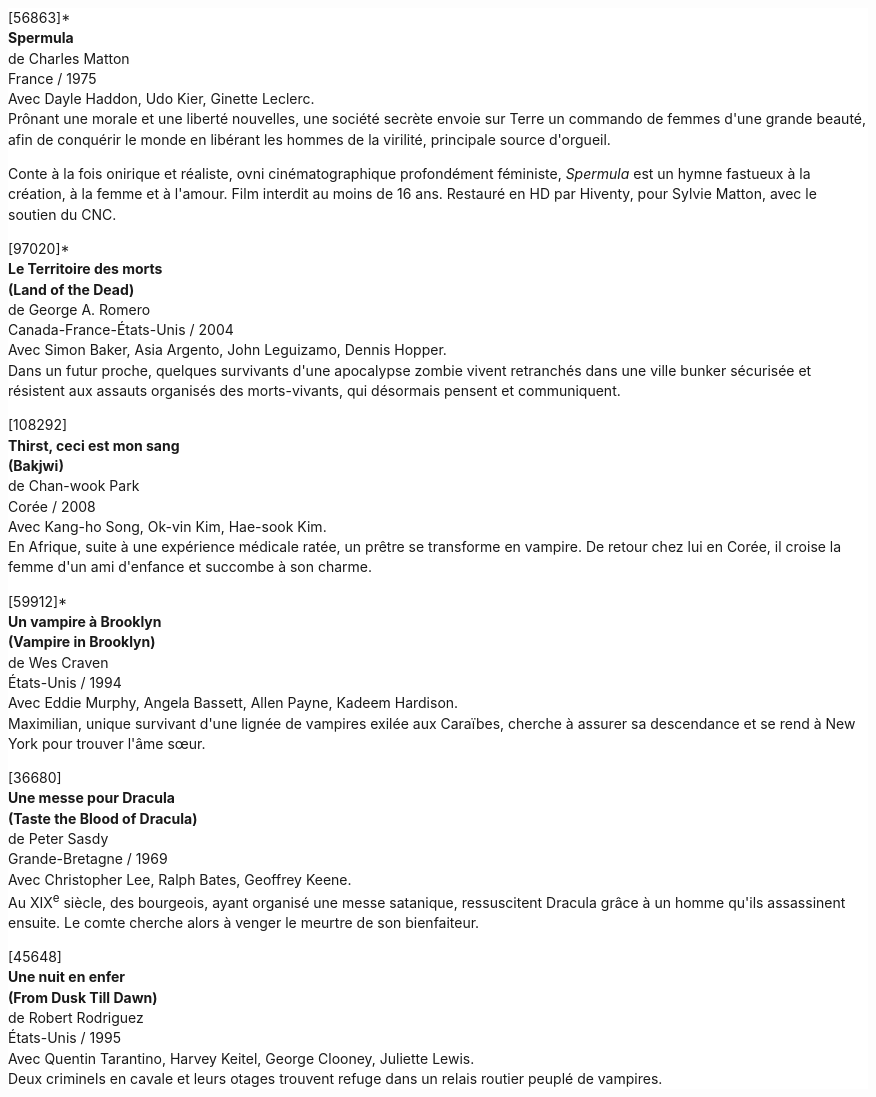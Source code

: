 [56863]\*  
**Spermula**  
de Charles Matton  
France / 1975  
Avec Dayle Haddon, Udo Kier, Ginette Leclerc.  
Prônant une morale et une liberté nouvelles, une société secrète envoie sur Terre un commando de femmes d'une grande beauté, afin de conquérir le monde en libérant les hommes de la virilité, principale source d'orgueil.

Conte à la fois onirique et réaliste, ovni cinématographique profondément féministe, _Spermula_ est un hymne fastueux à la création, à la femme et à l'amour. Film interdit au moins de 16 ans.
Restauré en HD par Hiventy, pour Sylvie Matton, avec le soutien du CNC.

[97020]\*  
**Le Territoire des morts**  
**(Land of the Dead)**  
de George A. Romero  
Canada-France-États-Unis / 2004  
Avec Simon Baker, Asia Argento, John Leguizamo, Dennis Hopper.  
Dans un futur proche, quelques survivants d'une apocalypse zombie vivent retranchés dans une ville bunker sécurisée et résistent aux assauts organisés des morts-vivants, qui désormais pensent et communiquent.

[108292]  
**Thirst, ceci est mon sang**  
**(Bakjwi)**  
de Chan-wook Park  
Corée / 2008  
Avec Kang-ho Song, Ok-vin Kim, Hae-sook Kim.  
En Afrique, suite à une expérience médicale ratée, un prêtre se transforme en vampire. De retour chez lui en Corée, il croise la femme d'un ami d'enfance et succombe à son charme.

[59912]\*  
**Un vampire à Brooklyn**  
**(Vampire in Brooklyn)**  
de Wes Craven  
États-Unis / 1994  
Avec Eddie Murphy, Angela Bassett, Allen Payne, Kadeem Hardison.  
Maximilian, unique survivant d'une lignée de vampires exilée aux Caraïbes, cherche à assurer sa descendance et se rend à New York pour trouver l'âme sœur.

[36680]  
**Une messe pour Dracula**  
**(Taste the Blood of Dracula)**  
de Peter Sasdy  
Grande-Bretagne / 1969  
Avec Christopher Lee, Ralph Bates, Geoffrey Keene.  
Au XIX<sup>e</sup> siècle, des bourgeois, ayant organisé une messe satanique, ressuscitent Dracula grâce à un homme qu'ils assassinent ensuite. Le comte cherche alors à venger le meurtre de son bienfaiteur.

[45648]  
**Une nuit en enfer**  
**(From Dusk Till Dawn)**  
de Robert Rodriguez  
États-Unis / 1995  
Avec Quentin Tarantino, Harvey Keitel, George Clooney, Juliette Lewis.  
Deux criminels en cavale et leurs otages trouvent refuge dans un relais routier peuplé de vampires.
